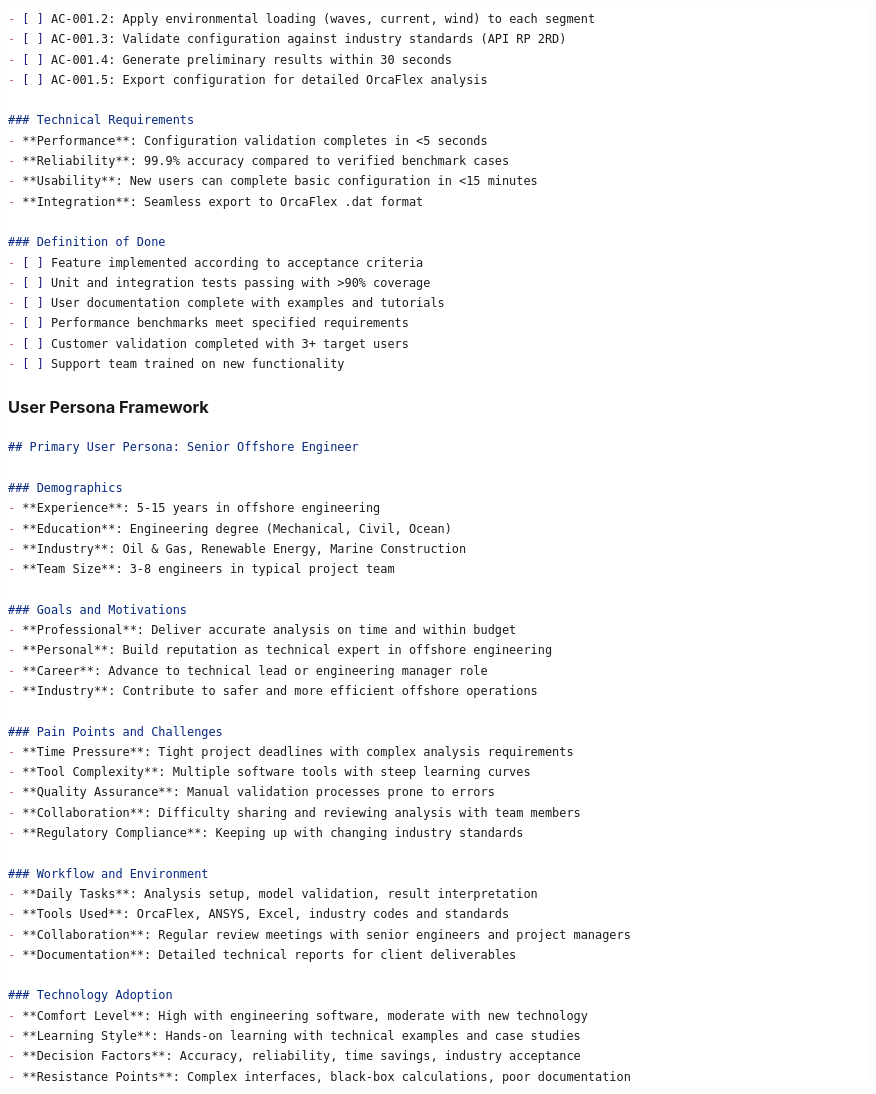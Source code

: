 ```markdown
- [ ] AC-001.2: Apply environmental loading (waves, current, wind) to each segment
- [ ] AC-001.3: Validate configuration against industry standards (API RP 2RD)
- [ ] AC-001.4: Generate preliminary results within 30 seconds
- [ ] AC-001.5: Export configuration for detailed OrcaFlex analysis

### Technical Requirements
- **Performance**: Configuration validation completes in <5 seconds
- **Reliability**: 99.9% accuracy compared to verified benchmark cases
- **Usability**: New users can complete basic configuration in <15 minutes
- **Integration**: Seamless export to OrcaFlex .dat format

### Definition of Done
- [ ] Feature implemented according to acceptance criteria
- [ ] Unit and integration tests passing with >90% coverage
- [ ] User documentation complete with examples and tutorials
- [ ] Performance benchmarks meet specified requirements
- [ ] Customer validation completed with 3+ target users
- [ ] Support team trained on new functionality
```

### User Persona Framework
```markdown
## Primary User Persona: Senior Offshore Engineer

### Demographics
- **Experience**: 5-15 years in offshore engineering
- **Education**: Engineering degree (Mechanical, Civil, Ocean)
- **Industry**: Oil & Gas, Renewable Energy, Marine Construction
- **Team Size**: 3-8 engineers in typical project team

### Goals and Motivations
- **Professional**: Deliver accurate analysis on time and within budget
- **Personal**: Build reputation as technical expert in offshore engineering
- **Career**: Advance to technical lead or engineering manager role
- **Industry**: Contribute to safer and more efficient offshore operations

### Pain Points and Challenges
- **Time Pressure**: Tight project deadlines with complex analysis requirements
- **Tool Complexity**: Multiple software tools with steep learning curves
- **Quality Assurance**: Manual validation processes prone to errors
- **Collaboration**: Difficulty sharing and reviewing analysis with team members
- **Regulatory Compliance**: Keeping up with changing industry standards

### Workflow and Environment
- **Daily Tasks**: Analysis setup, model validation, result interpretation
- **Tools Used**: OrcaFlex, ANSYS, Excel, industry codes and standards
- **Collaboration**: Regular review meetings with senior engineers and project managers
- **Documentation**: Detailed technical reports for client deliverables

### Technology Adoption
- **Comfort Level**: High with engineering software, moderate with new technology
- **Learning Style**: Hands-on learning with technical examples and case studies
- **Decision Factors**: Accuracy, reliability, time savings, industry acceptance
- **Resistance Points**: Complex interfaces, black-box calculations, poor documentation
```

